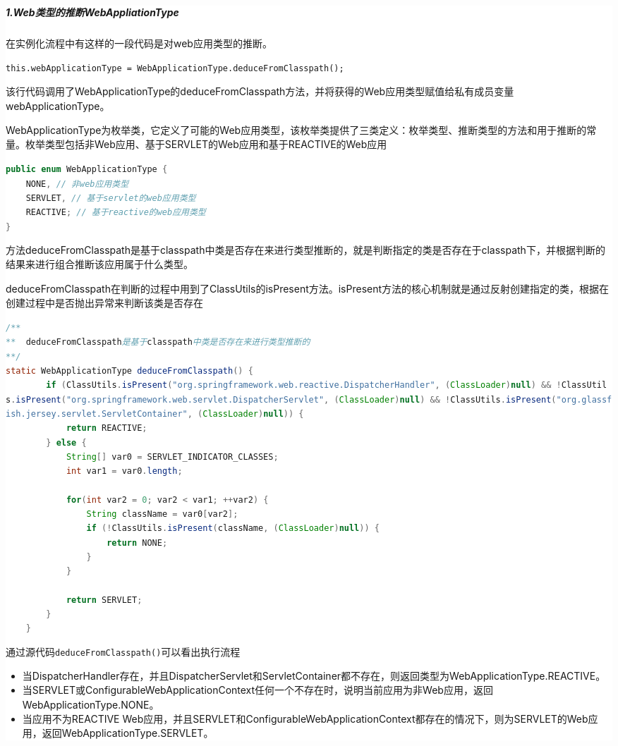 ##### 1.Web类型的推断WebAppliationType

在实例化流程中有这样的一段代码是对web应用类型的推断。

`this.webApplicationType = WebApplicationType.deduceFromClasspath();`

该行代码调用了WebApplicationType的deduceFromClasspath方法，并将获得的Web应用类型赋值给私有成员变量webApplicationType。

WebApplicationType为枚举类，它定义了可能的Web应用类型，该枚举类提供了三类定义：枚举类型、推断类型的方法和用于推断的常量。枚举类型包括非Web应用、基于SERVLET的Web应用和基于REACTIVE的Web应用

```java
public enum WebApplicationType {
    NONE, // 非web应用类型
    SERVLET, // 基于servlet的web应用类型
    REACTIVE; // 基于reactive的web应用类型
}
```

方法deduceFromClasspath是基于classpath中类是否存在来进行类型推断的，就是判断指定的类是否存在于classpath下，并根据判断的结果来进行组合推断该应用属于什么类型。

deduceFromClasspath在判断的过程中用到了ClassUtils的isPresent方法。isPresent方法的核心机制就是通过反射创建指定的类，根据在创建过程中是否抛出异常来判断该类是否存在

```java
/**
**	deduceFromClasspath是基于classpath中类是否存在来进行类型推断的
**/
static WebApplicationType deduceFromClasspath() {
        if (ClassUtils.isPresent("org.springframework.web.reactive.DispatcherHandler", (ClassLoader)null) && !ClassUtils.isPresent("org.springframework.web.servlet.DispatcherServlet", (ClassLoader)null) && !ClassUtils.isPresent("org.glassfish.jersey.servlet.ServletContainer", (ClassLoader)null)) {
            return REACTIVE;
        } else {
            String[] var0 = SERVLET_INDICATOR_CLASSES;
            int var1 = var0.length;

            for(int var2 = 0; var2 < var1; ++var2) {
                String className = var0[var2];
                if (!ClassUtils.isPresent(className, (ClassLoader)null)) {
                    return NONE;
                }
            }

            return SERVLET;
        }
    }
```

通过源代码`deduceFromClasspath()`可以看出执行流程

- 当DispatcherHandler存在，并且DispatcherServlet和ServletContainer都不存在，则返回类型为WebApplicationType.REACTIVE。
- 当SERVLET或ConfigurableWebApplicationContext任何一个不存在时，说明当前应用为非Web应用，返回WebApplicationType.NONE。
- 当应用不为REACTIVE Web应用，并且SERVLET和ConfigurableWebApplicationContext都存在的情况下，则为SERVLET的Web应用，返回WebApplicationType.SERVLET。
